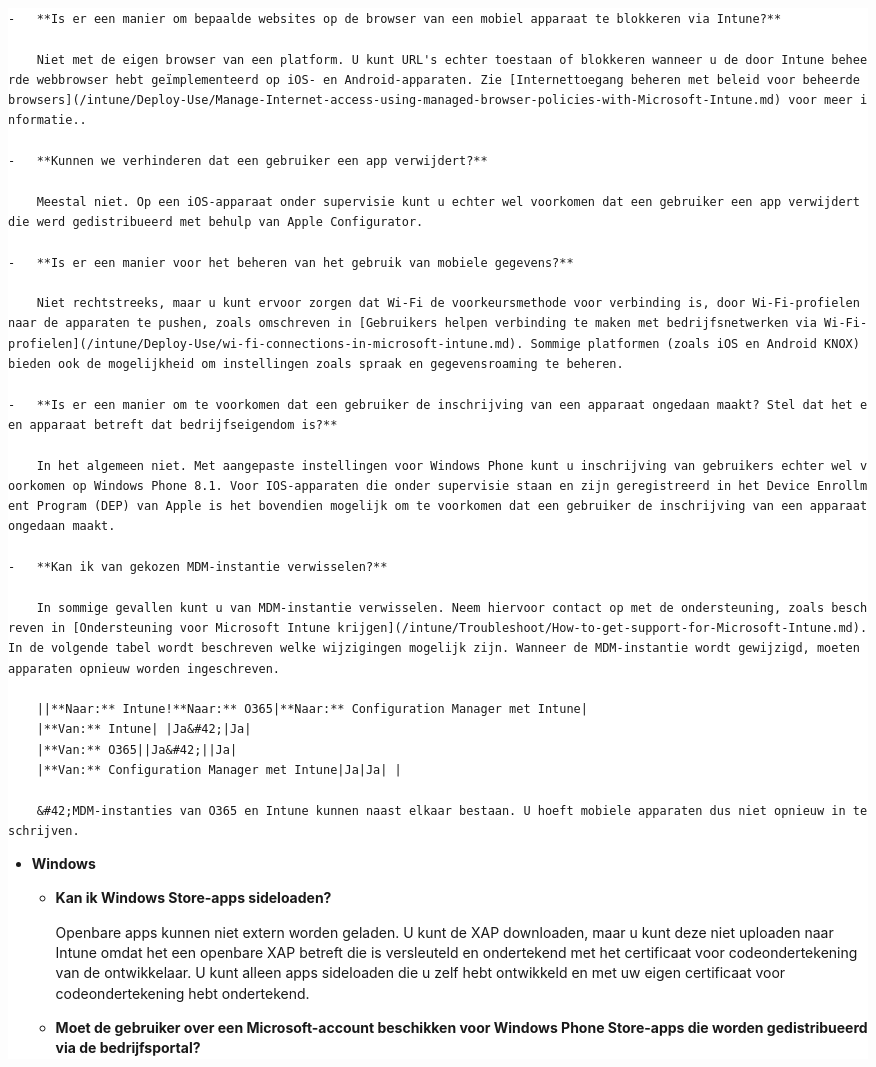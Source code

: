     -   **Is er een manier om bepaalde websites op de browser van een mobiel apparaat te blokkeren via Intune?**

        Niet met de eigen browser van een platform. U kunt URL's echter toestaan of blokkeren wanneer u de door Intune beheerde webbrowser hebt geïmplementeerd op iOS- en Android-apparaten. Zie [Internettoegang beheren met beleid voor beheerde browsers](/intune/Deploy-Use/Manage-Internet-access-using-managed-browser-policies-with-Microsoft-Intune.md) voor meer informatie..

    -   **Kunnen we verhinderen dat een gebruiker een app verwijdert?**

        Meestal niet. Op een iOS-apparaat onder supervisie kunt u echter wel voorkomen dat een gebruiker een app verwijdert die werd gedistribueerd met behulp van Apple Configurator. 

    -   **Is er een manier voor het beheren van het gebruik van mobiele gegevens?**

        Niet rechtstreeks, maar u kunt ervoor zorgen dat Wi-Fi de voorkeursmethode voor verbinding is, door Wi-Fi-profielen naar de apparaten te pushen, zoals omschreven in [Gebruikers helpen verbinding te maken met bedrijfsnetwerken via Wi-Fi-profielen](/intune/Deploy-Use/wi-fi-connections-in-microsoft-intune.md). Sommige platformen (zoals iOS en Android KNOX) bieden ook de mogelijkheid om instellingen zoals spraak en gegevensroaming te beheren.

    -   **Is er een manier om te voorkomen dat een gebruiker de inschrijving van een apparaat ongedaan maakt? Stel dat het een apparaat betreft dat bedrijfseigendom is?**

        In het algemeen niet. Met aangepaste instellingen voor Windows Phone kunt u inschrijving van gebruikers echter wel voorkomen op Windows Phone 8.1. Voor IOS-apparaten die onder supervisie staan en zijn geregistreerd in het Device Enrollment Program (DEP) van Apple is het bovendien mogelijk om te voorkomen dat een gebruiker de inschrijving van een apparaat ongedaan maakt.

    -   **Kan ik van gekozen MDM-instantie verwisselen?**

        In sommige gevallen kunt u van MDM-instantie verwisselen. Neem hiervoor contact op met de ondersteuning, zoals beschreven in [Ondersteuning voor Microsoft Intune krijgen](/intune/Troubleshoot/How-to-get-support-for-Microsoft-Intune.md). In de volgende tabel wordt beschreven welke wijzigingen mogelijk zijn. Wanneer de MDM-instantie wordt gewijzigd, moeten apparaten opnieuw worden ingeschreven.

        ||**Naar:** Intune!**Naar:** O365|**Naar:** Configuration Manager met Intune|
        |**Van:** Intune| |Ja&#42;|Ja|
        |**Van:** O365||Ja&#42;||Ja|
        |**Van:** Configuration Manager met Intune|Ja|Ja| |
        
        &#42;MDM-instanties van O365 en Intune kunnen naast elkaar bestaan. U hoeft mobiele apparaten dus niet opnieuw in te schrijven.



-   **Windows**

    -   **Kan ik Windows Store-apps sideloaden?**

        Openbare apps kunnen niet extern worden geladen. U kunt de XAP downloaden, maar u kunt deze niet uploaden naar Intune omdat het een openbare XAP betreft die is versleuteld en ondertekend met het certificaat voor codeondertekening van de ontwikkelaar. U kunt alleen apps sideloaden die u zelf hebt ontwikkeld en met uw eigen certificaat voor codeondertekening hebt ondertekend.

    -   **Moet de gebruiker over een Microsoft-account beschikken voor Windows Phone Store-apps die worden gedistribueerd via de bedrijfsportal?**

